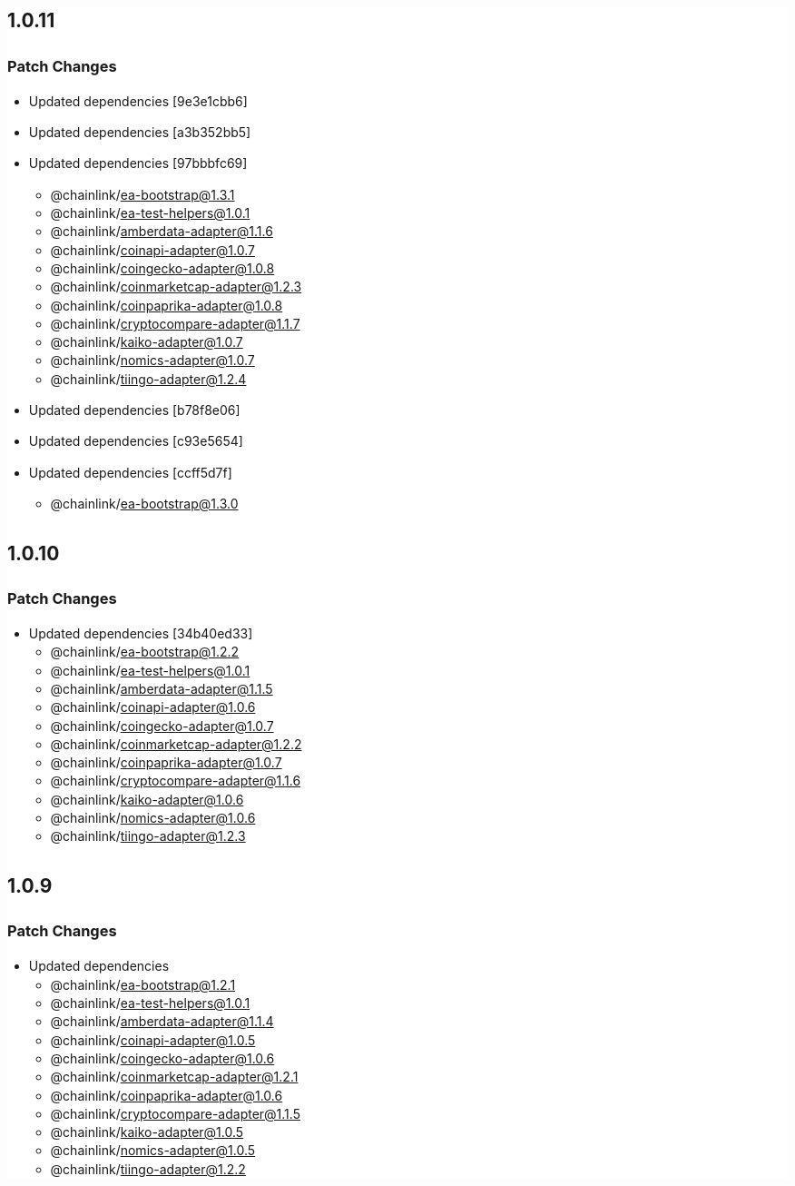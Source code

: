 ## 1.0.11

### Patch Changes

- Updated dependencies [9e3e1cbb6]
- Updated dependencies [a3b352bb5]
- Updated dependencies [97bbbfc69]

  - @chainlink/ea-bootstrap@1.3.1
  - @chainlink/ea-test-helpers@1.0.1
  - @chainlink/amberdata-adapter@1.1.6
  - @chainlink/coinapi-adapter@1.0.7
  - @chainlink/coingecko-adapter@1.0.8
  - @chainlink/coinmarketcap-adapter@1.2.3
  - @chainlink/coinpaprika-adapter@1.0.8
  - @chainlink/cryptocompare-adapter@1.1.7
  - @chainlink/kaiko-adapter@1.0.7
  - @chainlink/nomics-adapter@1.0.7
  - @chainlink/tiingo-adapter@1.2.4

- Updated dependencies [b78f8e06]
- Updated dependencies [c93e5654]
- Updated dependencies [ccff5d7f]
  - @chainlink/ea-bootstrap@1.3.0

## 1.0.10

### Patch Changes

- Updated dependencies [34b40ed33]
  - @chainlink/ea-bootstrap@1.2.2
  - @chainlink/ea-test-helpers@1.0.1
  - @chainlink/amberdata-adapter@1.1.5
  - @chainlink/coinapi-adapter@1.0.6
  - @chainlink/coingecko-adapter@1.0.7
  - @chainlink/coinmarketcap-adapter@1.2.2
  - @chainlink/coinpaprika-adapter@1.0.7
  - @chainlink/cryptocompare-adapter@1.1.6
  - @chainlink/kaiko-adapter@1.0.6
  - @chainlink/nomics-adapter@1.0.6
  - @chainlink/tiingo-adapter@1.2.3

## 1.0.9

### Patch Changes

- Updated dependencies
  - @chainlink/ea-bootstrap@1.2.1
  - @chainlink/ea-test-helpers@1.0.1
  - @chainlink/amberdata-adapter@1.1.4
  - @chainlink/coinapi-adapter@1.0.5
  - @chainlink/coingecko-adapter@1.0.6
  - @chainlink/coinmarketcap-adapter@1.2.1
  - @chainlink/coinpaprika-adapter@1.0.6
  - @chainlink/cryptocompare-adapter@1.1.5
  - @chainlink/kaiko-adapter@1.0.5
  - @chainlink/nomics-adapter@1.0.5
  - @chainlink/tiingo-adapter@1.2.2
